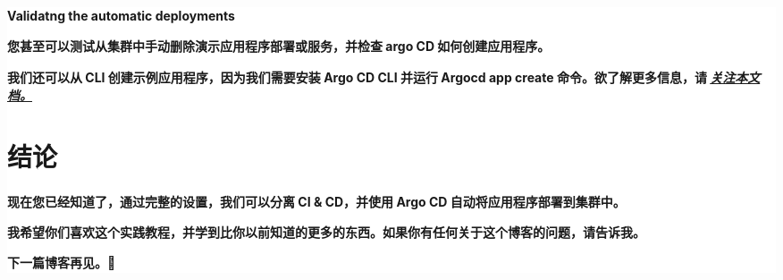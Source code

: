 ****Validatng the automatic deployments****

****您甚至可以测试从集群中手动删除演示应用程序部署或服务，并检查 argo CD 如何创建应用程序。****

****我们还可以从 CLI 创建示例应用程序，因为我们需要安装 Argo CD CLI 并运行 Argocd app create 命令。欲了解更多信息，请 [***关注本文档。***](https://argo-cd.readthedocs.io/en/stable/getting_started/#2-download-argo-cd-cli)****

# ****结论****

****现在您已经知道了，通过完整的设置，我们可以分离 CI & CD，并使用 Argo CD 自动将应用程序部署到集群中。****

****我希望你们喜欢这个实践教程，并学到比你以前知道的更多的东西。如果你有任何关于这个博客的问题，请告诉我。****

****下一篇博客再见。🤘****